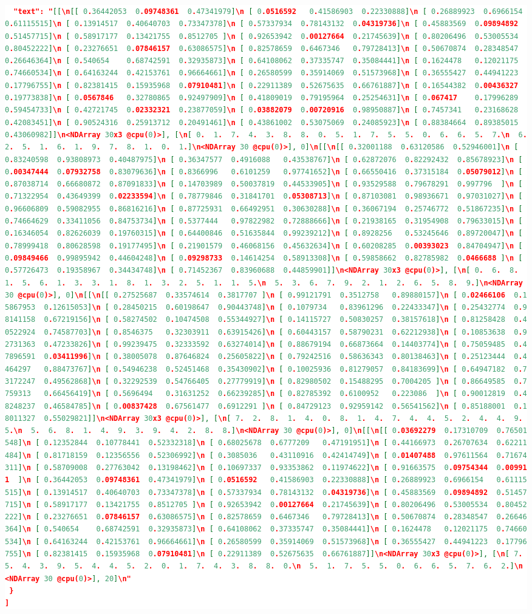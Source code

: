 ```{.json .output n=2}
  "text": "[[\n[[ 0.36442053  0.09748361  0.47341979]\n [ 0.0516592   0.41586903  0.22330888]\n [ 0.26889923  0.6966154   0.61115515]\n [ 0.13914517  0.40640703  0.73347378]\n [ 0.57337934  0.78143132  0.04319736]\n [ 0.45883569  0.09894892  0.51457715]\n [ 0.58917177  0.13421755  0.8512705 ]\n [ 0.92653942  0.00127664  0.21745639]\n [ 0.80206496  0.53005534  0.80452222]\n [ 0.23276651  0.07846157  0.63086575]\n [ 0.82578659  0.6467346   0.79728413]\n [ 0.50670874  0.28348547  0.26646364]\n [ 0.540654    0.68742591  0.32935873]\n [ 0.64108062  0.37335747  0.35084441]\n [ 0.1624478   0.12021175  0.74660534]\n [ 0.64163244  0.42153761  0.96664661]\n [ 0.26580599  0.35914069  0.51573968]\n [ 0.36555427  0.44941223  0.17796755]\n [ 0.82381415  0.15935968  0.07910481]\n [ 0.22911389  0.52675635  0.66761887]\n [ 0.16544382  0.00436327  0.19773838]\n [ 0.0567846   0.32780865  0.92497909]\n [ 0.41809019  0.79195964  0.25254631]\n [ 0.067417    0.17996289  0.59454733]\n [ 0.42721745  0.02332321  0.23877059]\n [ 0.03882079  0.00720916  0.98950887]\n [ 0.7457341   0.23168628  0.42083451]\n [ 0.90524316  0.25913712  0.20491461]\n [ 0.43861002  0.53075069  0.24085923]\n [ 0.88384664  0.89385015  0.43060982]]\n<NDArray 30x3 @cpu(0)>], [\n[ 0.  1.  7.  4.  3.  8.  8.  0.  5.  1.  7.  5.  5.  0.  6.  6.  5.  7.\n  6.  2.  5.  1.  6.  1.  9.  7.  8.  1.  0.  1.]\n<NDArray 30 @cpu(0)>], 0]\n[[\n[[ 0.32001188  0.63120586  0.52946001]\n [ 0.83240598  0.93808973  0.40487975]\n [ 0.36347577  0.4916088   0.43538767]\n [ 0.62872076  0.82292432  0.85678923]\n [ 0.00347444  0.07932758  0.83079636]\n [ 0.8366996   0.6101259   0.97741652]\n [ 0.66550416  0.37315184  0.05079012]\n [ 0.87038714  0.66680872  0.87091833]\n [ 0.14703989  0.50037819  0.44533905]\n [ 0.93529588  0.79678291  0.997796  ]\n [ 0.71322954  0.43649399  0.02233594]\n [ 0.78779846  0.31841701  0.05308713]\n [ 0.87103081  0.98936671  0.97031027]\n [ 0.96606809  0.59082955  0.86816216]\n [ 0.87725931  0.66492951  0.30630288]\n [ 0.36067194  0.25746772  0.51867235]\n [ 0.74664629  0.33411056  0.84753734]\n [ 0.5377444   0.97822982  0.72888666]\n [ 0.21938165  0.31954908  0.79633015]\n [ 0.16346054  0.82626039  0.19760315]\n [ 0.64400846  0.51635844  0.99239212]\n [ 0.8928256   0.53245646  0.89720047]\n [ 0.78999418  0.80628598  0.19177495]\n [ 0.21901579  0.46068156  0.45632634]\n [ 0.60208285  0.00393023  0.84704947]\n [ 0.09849466  0.99895942  0.44604248]\n [ 0.09298733  0.14614254  0.58913308]\n [ 0.59858662  0.82785982  0.0466688 ]\n [ 0.57726473  0.19358967  0.34434748]\n [ 0.71452367  0.83960688  0.44859901]]\n<NDArray 30x3 @cpu(0)>], [\n[ 0.  6.  8.  1.  5.  6.  1.  3.  3.  1.  8.  1.  3.  2.  5.  1.  1.  5.\n  5.  3.  6.  7.  9.  2.  1.  2.  6.  5.  8.  9.]\n<NDArray 30 @cpu(0)>], 0]\n[[\n[[ 0.27525687  0.33574614  0.3817707 ]\n [ 0.99121791  0.3512758   0.89880157]\n [ 0.02466106  0.15867953  0.12615053]\n [ 0.28450215  0.60198647  0.90443748]\n [ 0.1079734   0.83961296  0.22433347]\n [ 0.25432774  0.98141158  0.67219156]\n [ 0.58274502  0.10474508  0.55344927]\n [ 0.14115727  0.50830257  0.38157618]\n [ 0.81258428  0.40522924  0.74587703]\n [ 0.8546375   0.32303911  0.63915426]\n [ 0.60443157  0.58790231  0.62212938]\n [ 0.10853638  0.92731363  0.47233826]\n [ 0.99239475  0.32333592  0.63274014]\n [ 0.88679194  0.66873664  0.14403774]\n [ 0.75059485  0.47896591  0.03411996]\n [ 0.38005078  0.87646824  0.25605822]\n [ 0.79242516  0.58636343  0.80138463]\n [ 0.25123444  0.4464297   0.88473767]\n [ 0.54946238  0.52451468  0.35430902]\n [ 0.10025936  0.81279057  0.84183699]\n [ 0.64947182  0.73172247  0.49562868]\n [ 0.32292539  0.54766405  0.27779919]\n [ 0.82980502  0.15488295  0.7004205 ]\n [ 0.86649585  0.7759313   0.66456419]\n [ 0.5696494   0.31631252  0.66239285]\n [ 0.82785392  0.6100952   0.223086  ]\n [ 0.90012819  0.48248237  0.46584785]\n [ 0.00837428  0.67561477  0.6912291 ]\n [ 0.84729123  0.92959142  0.56541562]\n [ 0.85188001  0.18011327  0.55029821]]\n<NDArray 30x3 @cpu(0)>], [\n[ 7.  2.  8.  1.  4.  0.  8.  1.  4.  7.  4.  4.  5.  2.  4.  4.  9.  5.\n  5.  6.  8.  1.  4.  9.  3.  9.  4.  2.  8.  8.]\n<NDArray 30 @cpu(0)>], 0]\n[[\n[[ 0.03692279  0.17310709  0.76501548]\n [ 0.12352844  0.10778441  0.52332318]\n [ 0.68025678  0.6777209   0.47191951]\n [ 0.44166973  0.26707634  0.62211484]\n [ 0.81718159  0.12356556  0.52306992]\n [ 0.3085036   0.43110916  0.42414749]\n [ 0.01407488  0.97611564  0.71674311]\n [ 0.58709008  0.27763042  0.13198462]\n [ 0.10697337  0.93353862  0.11974622]\n [ 0.91663575  0.09754344  0.009911  ]\n [ 0.36442053  0.09748361  0.47341979]\n [ 0.0516592   0.41586903  0.22330888]\n [ 0.26889923  0.6966154   0.61115515]\n [ 0.13914517  0.40640703  0.73347378]\n [ 0.57337934  0.78143132  0.04319736]\n [ 0.45883569  0.09894892  0.51457715]\n [ 0.58917177  0.13421755  0.8512705 ]\n [ 0.92653942  0.00127664  0.21745639]\n [ 0.80206496  0.53005534  0.80452222]\n [ 0.23276651  0.07846157  0.63086575]\n [ 0.82578659  0.6467346   0.79728413]\n [ 0.50670874  0.28348547  0.26646364]\n [ 0.540654    0.68742591  0.32935873]\n [ 0.64108062  0.37335747  0.35084441]\n [ 0.1624478   0.12021175  0.74660534]\n [ 0.64163244  0.42153761  0.96664661]\n [ 0.26580599  0.35914069  0.51573968]\n [ 0.36555427  0.44941223  0.17796755]\n [ 0.82381415  0.15935968  0.07910481]\n [ 0.22911389  0.52675635  0.66761887]]\n<NDArray 30x3 @cpu(0)>], [\n[ 7.  5.  4.  3.  9.  5.  4.  4.  5.  2.  0.  1.  7.  4.  3.  8.  8.  0.\n  5.  1.  7.  5.  5.  0.  6.  6.  5.  7.  6.  2.]\n<NDArray 30 @cpu(0)>], 20]\n"
 }
]
```
